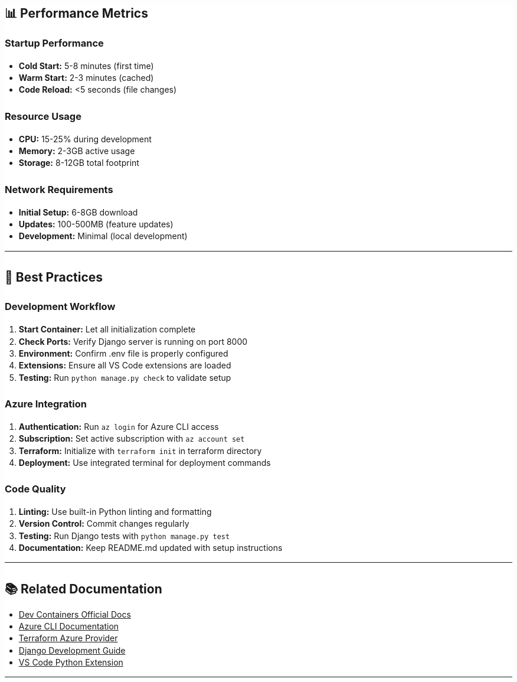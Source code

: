 
## 📊 Performance Metrics

### **Startup Performance**
- **Cold Start:** 5-8 minutes (first time)
- **Warm Start:** 2-3 minutes (cached)
- **Code Reload:** <5 seconds (file changes)

### **Resource Usage**
- **CPU:** 15-25% during development
- **Memory:** 2-3GB active usage
- **Storage:** 8-12GB total footprint

### **Network Requirements**
- **Initial Setup:** 6-8GB download
- **Updates:** 100-500MB (feature updates)
- **Development:** Minimal (local development)

---

## 🎯 Best Practices

### **Development Workflow**
1. **Start Container:** Let all initialization complete
2. **Check Ports:** Verify Django server is running on port 8000
3. **Environment:** Confirm .env file is properly configured
4. **Extensions:** Ensure all VS Code extensions are loaded
5. **Testing:** Run `python manage.py check` to validate setup

### **Azure Integration**
1. **Authentication:** Run `az login` for Azure CLI access
2. **Subscription:** Set active subscription with `az account set`
3. **Terraform:** Initialize with `terraform init` in terraform directory
4. **Deployment:** Use integrated terminal for deployment commands

### **Code Quality**
1. **Linting:** Use built-in Python linting and formatting
2. **Version Control:** Commit changes regularly
3. **Testing:** Run Django tests with `python manage.py test`
4. **Documentation:** Keep README.md updated with setup instructions

---

## 📚 Related Documentation

- [Dev Containers Official Docs](https://containers.dev/)
- [Azure CLI Documentation](https://docs.microsoft.com/cli/azure/)
- [Terraform Azure Provider](https://registry.terraform.io/providers/hashicorp/azurerm/)
- [Django Development Guide](https://docs.djangoproject.com/)
- [VS Code Python Extension](https://code.visualstudio.com/docs/python/python-tutorial)

---